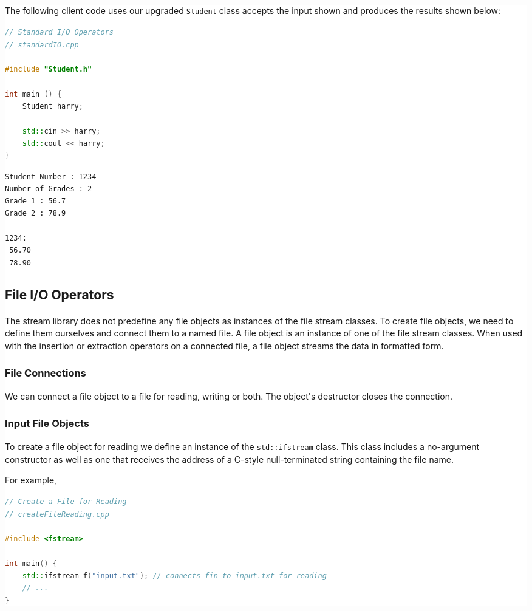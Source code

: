 ```cpp
```

The following client code uses our upgraded `Student` class accepts the input shown and produces the results shown below:

```cpp
// Standard I/O Operators
// standardIO.cpp

#include "Student.h"

int main () {
    Student harry;

    std::cin >> harry;
    std::cout << harry;
}
```

```console
Student Number : 1234
Number of Grades : 2
Grade 1 : 56.7
Grade 2 : 78.9

1234:
 56.70
 78.90
```

## File I/O Operators

The stream library does not predefine any file objects as instances of the file stream classes. To create file objects, we need to define them ourselves and connect them to a named file. A file object is an instance of one of the file stream classes. When used with the insertion or extraction operators on a connected file, a file object streams the data in formatted form.

### File Connections

We can connect a file object to a file for reading, writing or both. The object's destructor closes the connection.

### Input File Objects

To create a file object for reading we define an instance of the `std::ifstream` class. This class includes a no-argument constructor as well as one that receives the address of a C-style null-terminated string containing the file name.

For example,

```cpp
// Create a File for Reading
// createFileReading.cpp

#include <fstream>

int main() {
    std::ifstream f("input.txt"); // connects fin to input.txt for reading
    // ...
}
```
